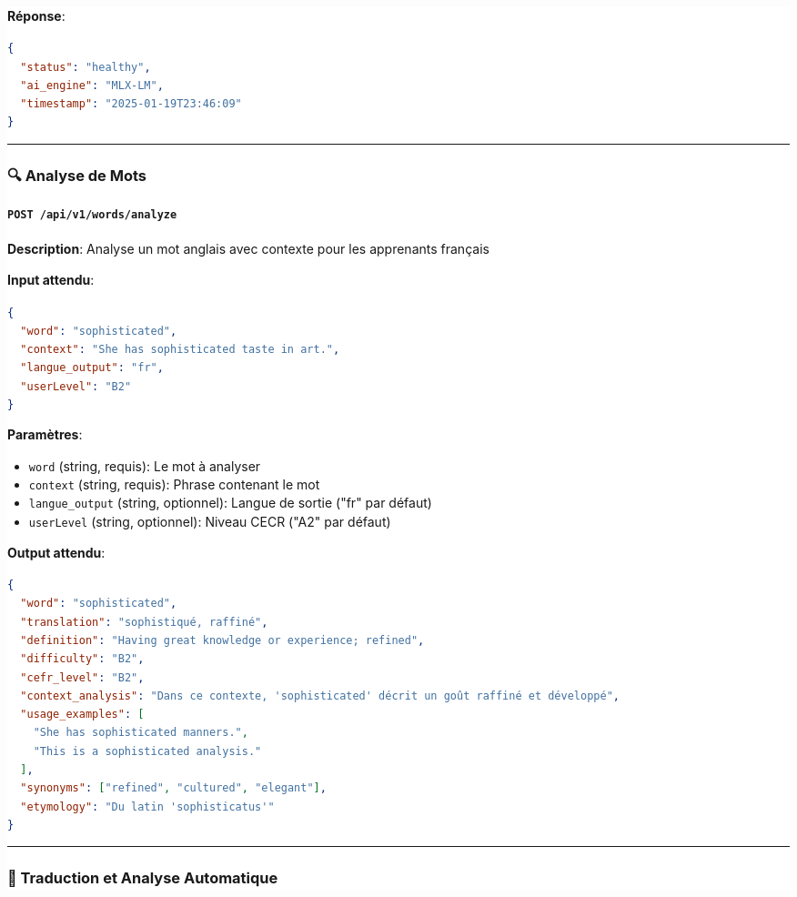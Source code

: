 **Réponse**:
```json
{
  "status": "healthy",
  "ai_engine": "MLX-LM",
  "timestamp": "2025-01-19T23:46:09"
}
```

---

### 🔍 Analyse de Mots

#### `POST /api/v1/words/analyze`
**Description**: Analyse un mot anglais avec contexte pour les apprenants français

**Input attendu**:
```json
{
  "word": "sophisticated",
  "context": "She has sophisticated taste in art.",
  "langue_output": "fr",
  "userLevel": "B2"
}
```

**Paramètres**:
- `word` (string, requis): Le mot à analyser
- `context` (string, requis): Phrase contenant le mot
- `langue_output` (string, optionnel): Langue de sortie ("fr" par défaut)
- `userLevel` (string, optionnel): Niveau CECR ("A2" par défaut)

**Output attendu**:
```json
{
  "word": "sophisticated",
  "translation": "sophistiqué, raffiné",
  "definition": "Having great knowledge or experience; refined",
  "difficulty": "B2",
  "cefr_level": "B2",
  "context_analysis": "Dans ce contexte, 'sophisticated' décrit un goût raffiné et développé",
  "usage_examples": [
    "She has sophisticated manners.",
    "This is a sophisticated analysis."
  ],
  "synonyms": ["refined", "cultured", "elegant"],
  "etymology": "Du latin 'sophisticatus'"
}
```

---

### 🔄 Traduction et Analyse Automatique
